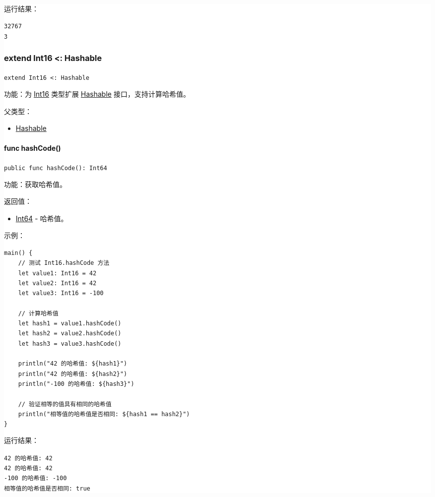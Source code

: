 运行结果：

```text
32767
3
```

### extend Int16 <: Hashable

```cangjie
extend Int16 <: Hashable
```

功能：为 [Int16](core_package_intrinsics.md#int16) 类型扩展 [Hashable](core_package_interfaces.md#interface-hashable) 接口，支持计算哈希值。

父类型：

- [Hashable](core_package_interfaces.md#interface-hashable)

#### func hashCode()

```cangjie
public func hashCode(): Int64
```

功能：获取哈希值。

返回值：

- [Int64](core_package_intrinsics.md#int64) - 哈希值。

示例：


```cangjie
main() {
    // 测试 Int16.hashCode 方法
    let value1: Int16 = 42
    let value2: Int16 = 42
    let value3: Int16 = -100
    
    // 计算哈希值
    let hash1 = value1.hashCode()
    let hash2 = value2.hashCode()
    let hash3 = value3.hashCode()
    
    println("42 的哈希值: ${hash1}")
    println("42 的哈希值: ${hash2}")
    println("-100 的哈希值: ${hash3}")
    
    // 验证相等的值具有相同的哈希值
    println("相等值的哈希值是否相同: ${hash1 == hash2}")
}
```

运行结果：

```text
42 的哈希值: 42
42 的哈希值: 42
-100 的哈希值: -100
相等值的哈希值是否相同: true
```
